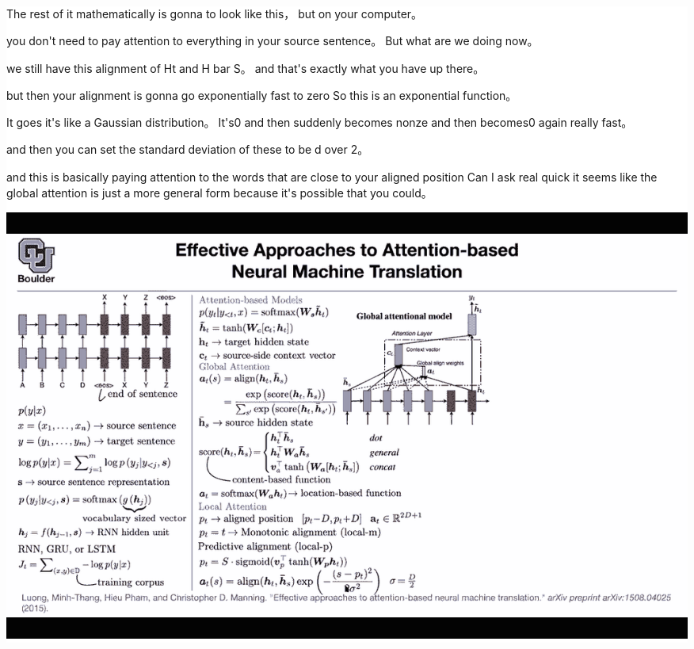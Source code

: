 The rest of it mathematically is gonna to look like this， but on your computer。

 you don't need to pay attention to everything in your source sentence。 But what are we doing now。

 we still have this alignment of Ht and H bar S。 and that's exactly what you have up there。

 but then your alignment is gonna go exponentially fast to zero So this is an exponential function。

 It goes it's like a Gaussian distribution。 It's0 and then suddenly becomes nonze and then becomes0 again really fast。

 and then you can set the standard deviation of these to be d over 2。

 and this is basically paying attention to the words that are close to your aligned position Can I ask real quick it seems like the global attention is just a more general form because it's possible that you could。



![](img/460f12699e9f2a3933b325f0878c5894_237.png)
